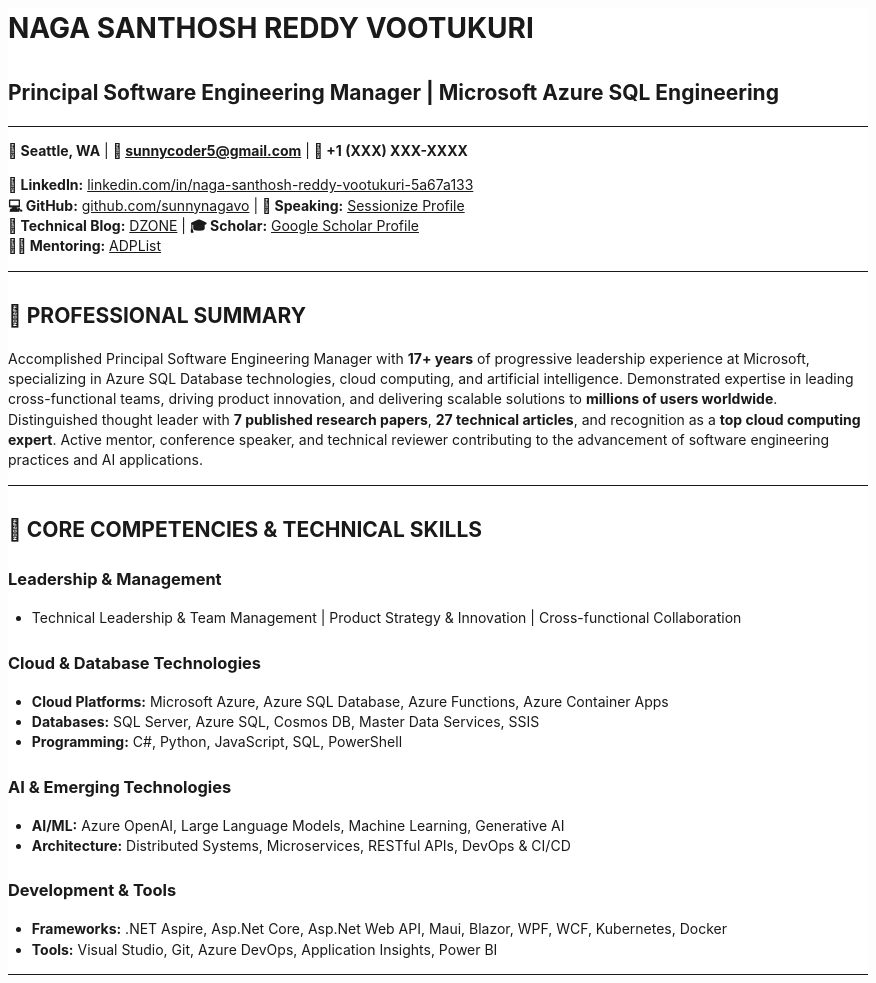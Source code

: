 # NAGA SANTHOSH REDDY VOOTUKURI
## Principal Software Engineering Manager | Microsoft Azure SQL Engineering

---

**📍 Seattle, WA** | **📧 sunnycoder5@gmail.com** | **📱 +1 (XXX) XXX-XXXX**

**🔗 LinkedIn:** [linkedin.com/in/naga-santhosh-reddy-vootukuri-5a67a133](https://linkedin.com/in/naga-santhosh-reddy-vootukuri-5a67a133)  
**💻 GitHub:** [github.com/sunnynagavo](https://github.com/sunnynagavo) | **🎤 Speaking:** [Sessionize Profile](https://sessionize.com/naga-santhosh-reddy-vootukuri)  
**📝 Technical Blog:** [DZONE](https://dzone.com/authors/sunnynagavo) | **🎓 Scholar:** [Google Scholar Profile](https://scholar.google.com/citations?user=dlQOtWYAAAAJ&hl=en)  
**👨‍🏫 Mentoring:** [ADPList](https://adplist.org/mentors/sunny)

---

## **🎯 PROFESSIONAL SUMMARY**

Accomplished Principal Software Engineering Manager with **17+ years** of progressive leadership experience at Microsoft, specializing in Azure SQL Database technologies, cloud computing, and artificial intelligence. Demonstrated expertise in leading cross-functional teams, driving product innovation, and delivering scalable solutions to **millions of users worldwide**. Distinguished thought leader with **7 published research papers**, **27 technical articles**, and recognition as a **top cloud computing expert**. Active mentor, conference speaker, and technical reviewer contributing to the advancement of software engineering practices and AI applications.

---

## **🔧 CORE COMPETENCIES & TECHNICAL SKILLS**

### **Leadership & Management**
- Technical Leadership & Team Management | Product Strategy & Innovation | Cross-functional Collaboration

### **Cloud & Database Technologies**
- **Cloud Platforms:** Microsoft Azure, Azure SQL Database, Azure Functions, Azure Container Apps
- **Databases:** SQL Server, Azure SQL, Cosmos DB, Master Data Services, SSIS
- **Programming:** C#, Python, JavaScript, SQL, PowerShell

### **AI & Emerging Technologies**
- **AI/ML:** Azure OpenAI, Large Language Models, Machine Learning, Generative AI
- **Architecture:** Distributed Systems, Microservices, RESTful APIs, DevOps & CI/CD

### **Development & Tools**
- **Frameworks:** .NET Aspire, Asp.Net Core, Asp.Net Web API, Maui, Blazor, WPF, WCF, Kubernetes, Docker
- **Tools:** Visual Studio, Git, Azure DevOps, Application Insights, Power BI

---